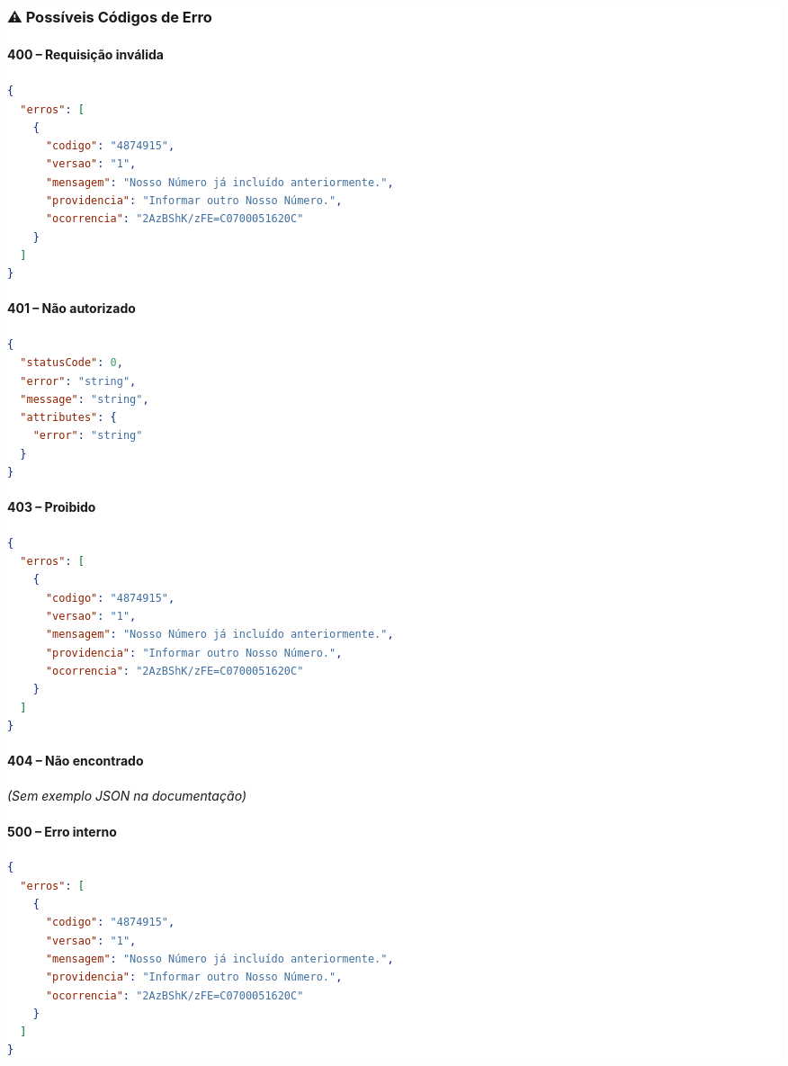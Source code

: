 ### ⚠️ Possíveis Códigos de Erro

#### 400 – Requisição inválida
```json
{
  "erros": [
    {
      "codigo": "4874915",
      "versao": "1",
      "mensagem": "Nosso Número já incluído anteriormente.",
      "providencia": "Informar outro Nosso Número.",
      "ocorrencia": "2AzBShK/zFE=C0700051620C"
    }
  ]
}
```

#### 401 – Não autorizado
```json
{
  "statusCode": 0,
  "error": "string",
  "message": "string",
  "attributes": {
    "error": "string"
  }
}
```

#### 403 – Proibido
```json
{
  "erros": [
    {
      "codigo": "4874915",
      "versao": "1",
      "mensagem": "Nosso Número já incluído anteriormente.",
      "providencia": "Informar outro Nosso Número.",
      "ocorrencia": "2AzBShK/zFE=C0700051620C"
    }
  ]
}
```

#### 404 – Não encontrado
*(Sem exemplo JSON na documentação)*

#### 500 – Erro interno
```json
{
  "erros": [
    {
      "codigo": "4874915",
      "versao": "1",
      "mensagem": "Nosso Número já incluído anteriormente.",
      "providencia": "Informar outro Nosso Número.",
      "ocorrencia": "2AzBShK/zFE=C0700051620C"
    }
  ]
}
```
